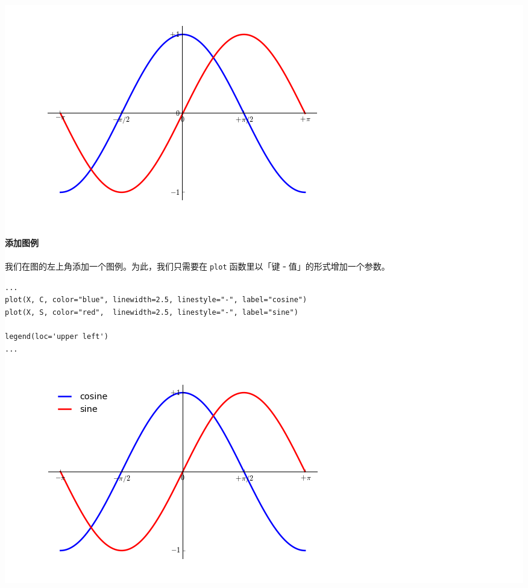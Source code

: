 [![点击图片下载相应 Python 代码](../img/matplotlib-教程/exercice_7.png)](http://www.loria.fr/~rougier/teaching/matplotlib/scripts/exercice_7.py)

#### 添加图例

我们在图的左上角添加一个图例。为此，我们只需要在 `plot` 函数里以「键 - 值」的形式增加一个参数。

```
...
plot(X, C, color="blue", linewidth=2.5, linestyle="-", label="cosine")
plot(X, S, color="red",  linewidth=2.5, linestyle="-", label="sine")

legend(loc='upper left')
...
```

[![点击图片下载相应 Python 代码](../img/matplotlib-教程/exercice_8.png)](http://www.loria.fr/~rougier/teaching/matplotlib/scripts/exercice_8.py)
